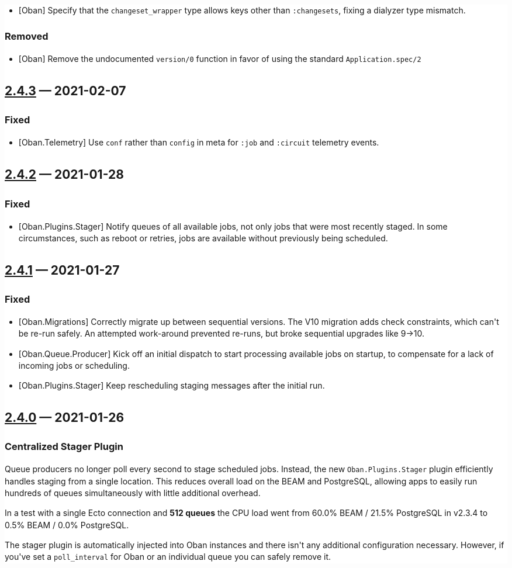 - [Oban] Specify that the `changeset_wrapper` type allows keys other than
  `:changesets`, fixing a dialyzer type mismatch.

### Removed

- [Oban] Remove the undocumented `version/0` function in favor of using the
  standard `Application.spec/2`

## [2.4.3] — 2021-02-07

### Fixed

- [Oban.Telemetry] Use `conf` rather than `config` in meta for `:job` and
  `:circuit` telemetry events.

## [2.4.2] — 2021-01-28

### Fixed

- [Oban.Plugins.Stager] Notify queues of all available jobs, not only jobs that
  were most recently staged. In some circumstances, such as reboot or retries,
  jobs are available without previously being scheduled.

## [2.4.1] — 2021-01-27

### Fixed

- [Oban.Migrations] Correctly migrate up between sequential versions. The V10
  migration adds check constraints, which can't be re-run safely. An attempted
  work-around prevented re-runs, but broke sequential upgrades like 9->10.

- [Oban.Queue.Producer] Kick off an initial dispatch to start processing
  available jobs on startup, to compensate for a lack of incoming jobs or
  scheduling.

- [Oban.Plugins.Stager] Keep rescheduling staging messages after the initial
  run.

## [2.4.0] — 2021-01-26

### Centralized Stager Plugin

Queue producers no longer poll every second to stage scheduled jobs. Instead,
the new `Oban.Plugins.Stager` plugin efficiently handles staging from a single
location. This reduces overall load on the BEAM and PostgreSQL, allowing apps to
easily run hundreds of queues simultaneously with little additional overhead.

In a test with a single Ecto connection and **512 queues** the CPU load went
from 60.0% BEAM / 21.5% PostgreSQL in v2.3.4 to 0.5% BEAM / 0.0% PostgreSQL.

The stager plugin is automatically injected into Oban instances and there isn't
any additional configuration necessary. However, if you've set a `poll_interval`
for Oban or an individual queue you can safely remove it.


[opc]: https://hexdocs.pm/oban/pro-changelog.html
[owc]: https://hexdocs.pm/oban/web-changelog.html
[tel-fil]: https://hexdocs.pm/telemetry_metrics/Telemetry.Metrics.html#module-filtering-on-metadata
[pgn]: pg.html
[v26ug]: v2-6.html
[Unreleased]: https://github.com/sorentwo/oban/compare/v2.10.1...HEAD
[2.10.1]: https://github.com/sorentwo/oban/compare/v2.10.0...v2.10.1
[2.10.0]: https://github.com/sorentwo/oban/compare/v2.9.2...v2.10.0
[2.9.2]: https://github.com/sorentwo/oban/compare/v2.9.1...v2.9.2
[2.9.1]: https://github.com/sorentwo/oban/compare/v2.9.0...v2.9.1
[2.9.0]: https://github.com/sorentwo/oban/compare/v2.8.0...v2.9.0
[2.8.0]: https://github.com/sorentwo/oban/compare/v2.7.2...v2.8.0
[2.7.2]: https://github.com/sorentwo/oban/compare/v2.7.1...v2.7.2
[2.7.1]: https://github.com/sorentwo/oban/compare/v2.7.0...v2.7.1
[2.7.0]: https://github.com/sorentwo/oban/compare/v2.6.1...v2.7.0
[2.6.1]: https://github.com/sorentwo/oban/compare/v2.6.0...v2.6.1
[2.6.0]: https://github.com/sorentwo/oban/compare/v2.5.0...v2.6.0
[2.5.0]: https://github.com/sorentwo/oban/compare/v2.4.3...v2.5.0
[2.4.3]: https://github.com/sorentwo/oban/compare/v2.4.2...v2.4.3
[2.4.2]: https://github.com/sorentwo/oban/compare/v2.4.1...v2.4.2
[2.4.1]: https://github.com/sorentwo/oban/compare/v2.4.0...v2.4.1
[2.4.0]: https://github.com/sorentwo/oban/compare/v2.3.4...v2.4.0
[2.3.4]: https://github.com/sorentwo/oban/compare/v2.3.3...v2.3.4
[2.3.3]: https://github.com/sorentwo/oban/compare/v2.3.2...v2.3.3
[2.3.2]: https://github.com/sorentwo/oban/compare/v2.3.1...v2.3.2
[2.3.1]: https://github.com/sorentwo/oban/compare/v2.3.0...v2.3.1
[2.3.0]: https://github.com/sorentwo/oban/compare/v2.2.0...v2.3.0
[2.2.0]: https://github.com/sorentwo/oban/compare/v2.1.0...v2.2.0
[2.1.0]: https://github.com/sorentwo/oban/compare/v2.0.0...v2.1.0
[2.0.0]: https://github.com/sorentwo/oban/compare/v2.0.0-rc.3...v2.0.0
[2.0.0-rc.3]: https://github.com/sorentwo/oban/compare/v2.0.0-rc.2...v2.0.0-rc.3
[2.0.0-rc.2]: https://github.com/sorentwo/oban/compare/v2.0.0-rc.1...v2.0.0-rc.2
[2.0.0-rc.1]: https://github.com/sorentwo/oban/compare/v2.0.0-rc.0...v2.0.0-rc.1
[2.0.0-rc.0]: https://github.com/sorentwo/oban/compare/v1.2.0...v2.0.0-rc.0
[1.2]: https://github.com/sorentwo/oban/tree/1.2
